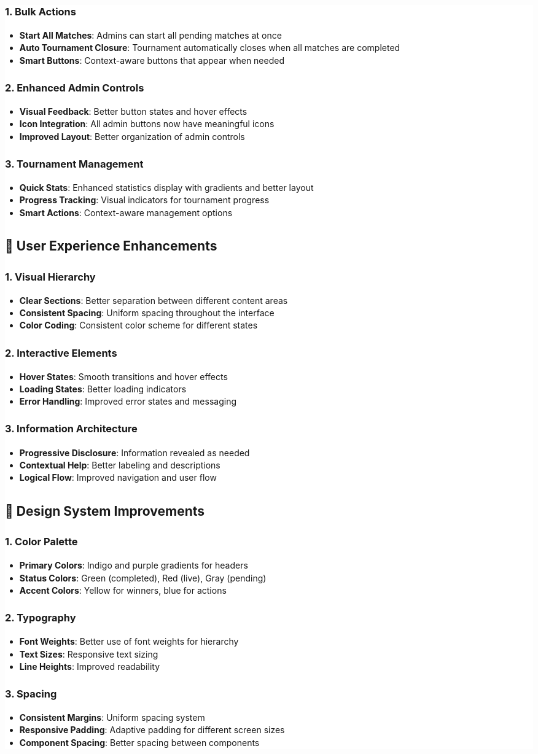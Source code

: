 ### 1. Bulk Actions
- **Start All Matches**: Admins can start all pending matches at once
- **Auto Tournament Closure**: Tournament automatically closes when all matches are completed
- **Smart Buttons**: Context-aware buttons that appear when needed

### 2. Enhanced Admin Controls
- **Visual Feedback**: Better button states and hover effects
- **Icon Integration**: All admin buttons now have meaningful icons
- **Improved Layout**: Better organization of admin controls

### 3. Tournament Management
- **Quick Stats**: Enhanced statistics display with gradients and better layout
- **Progress Tracking**: Visual indicators for tournament progress
- **Smart Actions**: Context-aware management options

## 🎯 User Experience Enhancements

### 1. Visual Hierarchy
- **Clear Sections**: Better separation between different content areas
- **Consistent Spacing**: Uniform spacing throughout the interface
- **Color Coding**: Consistent color scheme for different states

### 2. Interactive Elements
- **Hover States**: Smooth transitions and hover effects
- **Loading States**: Better loading indicators
- **Error Handling**: Improved error states and messaging

### 3. Information Architecture
- **Progressive Disclosure**: Information revealed as needed
- **Contextual Help**: Better labeling and descriptions
- **Logical Flow**: Improved navigation and user flow

## 🎨 Design System Improvements

### 1. Color Palette
- **Primary Colors**: Indigo and purple gradients for headers
- **Status Colors**: Green (completed), Red (live), Gray (pending)
- **Accent Colors**: Yellow for winners, blue for actions

### 2. Typography
- **Font Weights**: Better use of font weights for hierarchy
- **Text Sizes**: Responsive text sizing
- **Line Heights**: Improved readability

### 3. Spacing
- **Consistent Margins**: Uniform spacing system
- **Responsive Padding**: Adaptive padding for different screen sizes
- **Component Spacing**: Better spacing between components

